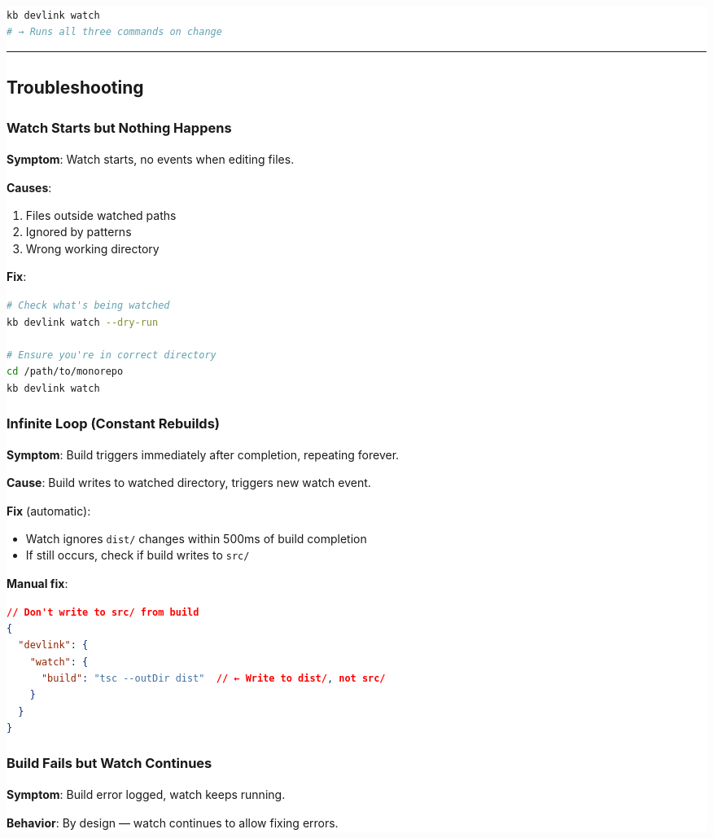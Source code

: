 ```bash
kb devlink watch
# → Runs all three commands on change
```

---

## Troubleshooting

### Watch Starts but Nothing Happens

**Symptom**: Watch starts, no events when editing files.

**Causes**:
1. Files outside watched paths
2. Ignored by patterns
3. Wrong working directory

**Fix**:
```bash
# Check what's being watched
kb devlink watch --dry-run

# Ensure you're in correct directory
cd /path/to/monorepo
kb devlink watch
```

### Infinite Loop (Constant Rebuilds)

**Symptom**: Build triggers immediately after completion, repeating forever.

**Cause**: Build writes to watched directory, triggers new watch event.

**Fix** (automatic):
- Watch ignores `dist/` changes within 500ms of build completion
- If still occurs, check if build writes to `src/`

**Manual fix**:
```json
// Don't write to src/ from build
{
  "devlink": {
    "watch": {
      "build": "tsc --outDir dist"  // ← Write to dist/, not src/
    }
  }
}
```

### Build Fails but Watch Continues

**Symptom**: Build error logged, watch keeps running.

**Behavior**: By design — watch continues to allow fixing errors.
